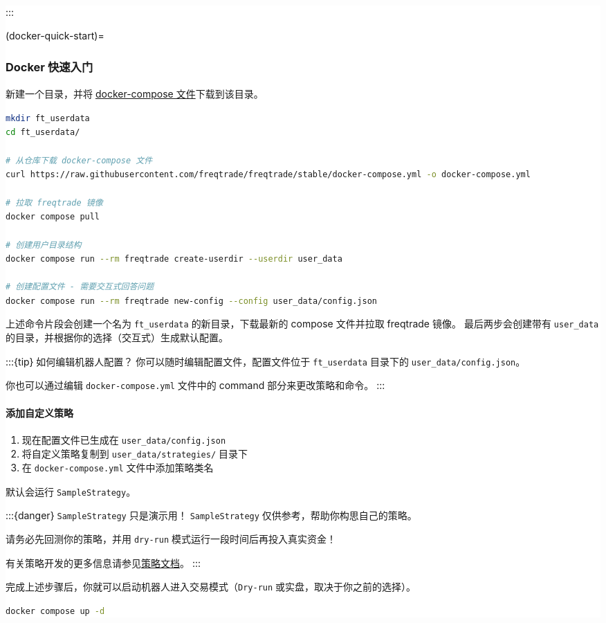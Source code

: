 :::

(docker-quick-start)=

### Docker 快速入门

新建一个目录，并将 [docker-compose 文件](https://raw.githubusercontent.com/freqtrade/freqtrade/stable/docker-compose.yml)下载到该目录。

```bash
mkdir ft_userdata
cd ft_userdata/

# 从仓库下载 docker-compose 文件
curl https://raw.githubusercontent.com/freqtrade/freqtrade/stable/docker-compose.yml -o docker-compose.yml

# 拉取 freqtrade 镜像
docker compose pull

# 创建用户目录结构
docker compose run --rm freqtrade create-userdir --userdir user_data

# 创建配置文件 - 需要交互式回答问题
docker compose run --rm freqtrade new-config --config user_data/config.json
```

上述命令片段会创建一个名为 `ft_userdata` 的新目录，下载最新的 compose 文件并拉取 freqtrade 镜像。
最后两步会创建带有 `user_data` 的目录，并根据你的选择（交互式）生成默认配置。

:::{tip} 如何编辑机器人配置？
你可以随时编辑配置文件，配置文件位于 `ft_userdata` 目录下的 `user_data/config.json`。

你也可以通过编辑 `docker-compose.yml` 文件中的 command 部分来更改策略和命令。
:::

#### 添加自定义策略

1. 现在配置文件已生成在 `user_data/config.json`
2. 将自定义策略复制到 `user_data/strategies/` 目录下
3. 在 `docker-compose.yml` 文件中添加策略类名

默认会运行 `SampleStrategy`。

:::{danger} `SampleStrategy` 只是演示用！
`SampleStrategy` 仅供参考，帮助你构思自己的策略。

请务必先回测你的策略，并用 `dry-run` 模式运行一段时间后再投入真实资金！

有关策略开发的更多信息请参见[策略文档](strategy-customization.md)。
:::

完成上述步骤后，你就可以启动机器人进入交易模式（`Dry-run` 或实盘，取决于你之前的选择）。

```bash
docker compose up -d
```
